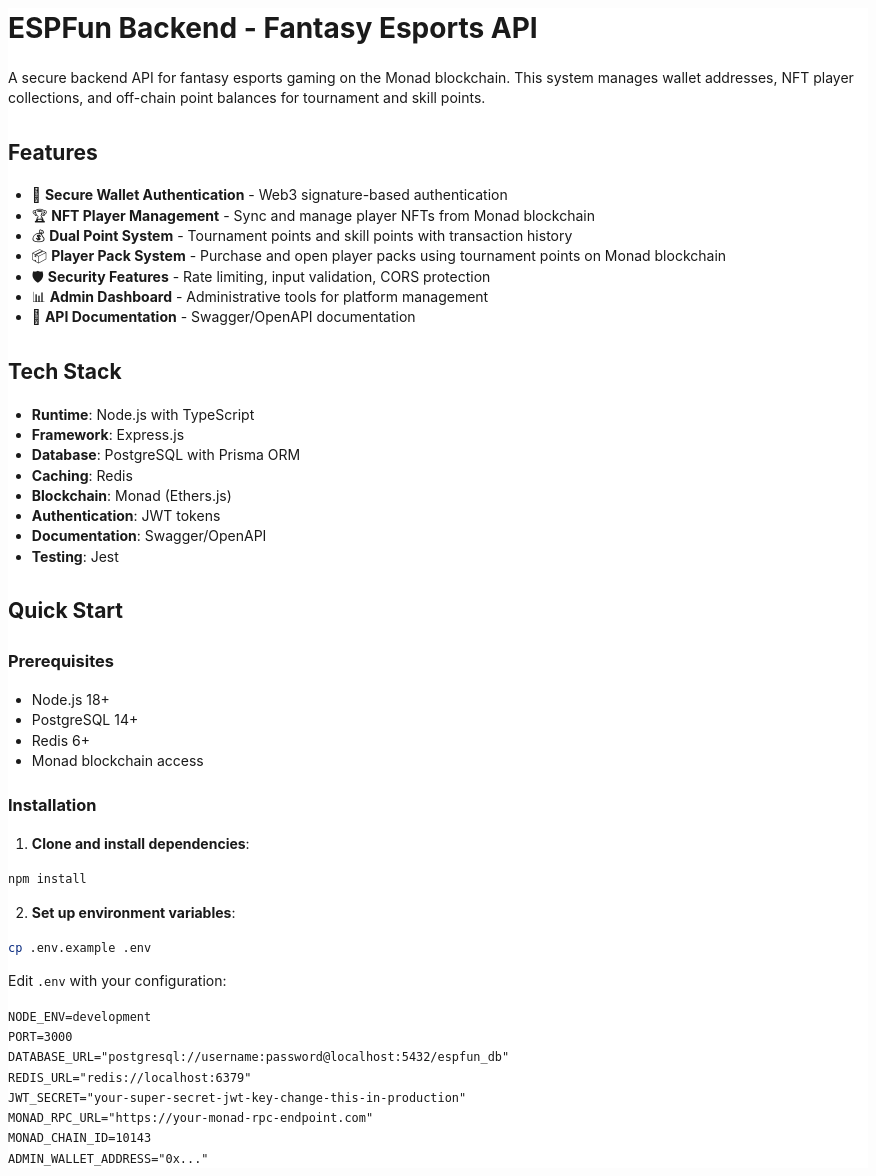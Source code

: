 # ESPFun Backend - Fantasy Esports API

A secure backend API for fantasy esports gaming on the Monad blockchain. This system manages wallet addresses, NFT player collections, and off-chain point balances for tournament and skill points.

## Features

- 🔐 **Secure Wallet Authentication** - Web3 signature-based authentication
- 🏆 **NFT Player Management** - Sync and manage player NFTs from Monad blockchain
- 💰 **Dual Point System** - Tournament points and skill points with transaction history
- 📦 **Player Pack System** - Purchase and open player packs using tournament points on Monad blockchain
- 🛡️ **Security Features** - Rate limiting, input validation, CORS protection
- 📊 **Admin Dashboard** - Administrative tools for platform management
- 📖 **API Documentation** - Swagger/OpenAPI documentation

## Tech Stack

- **Runtime**: Node.js with TypeScript
- **Framework**: Express.js
- **Database**: PostgreSQL with Prisma ORM
- **Caching**: Redis
- **Blockchain**: Monad (Ethers.js)
- **Authentication**: JWT tokens
- **Documentation**: Swagger/OpenAPI
- **Testing**: Jest

## Quick Start

### Prerequisites

- Node.js 18+ 
- PostgreSQL 14+
- Redis 6+
- Monad blockchain access

### Installation

1. **Clone and install dependencies**:
```bash
npm install
```

2. **Set up environment variables**:
```bash
cp .env.example .env
```

Edit `.env` with your configuration:
```env
NODE_ENV=development
PORT=3000
DATABASE_URL="postgresql://username:password@localhost:5432/espfun_db"
REDIS_URL="redis://localhost:6379"
JWT_SECRET="your-super-secret-jwt-key-change-this-in-production"
MONAD_RPC_URL="https://your-monad-rpc-endpoint.com"
MONAD_CHAIN_ID=10143
ADMIN_WALLET_ADDRESS="0x..."
```

